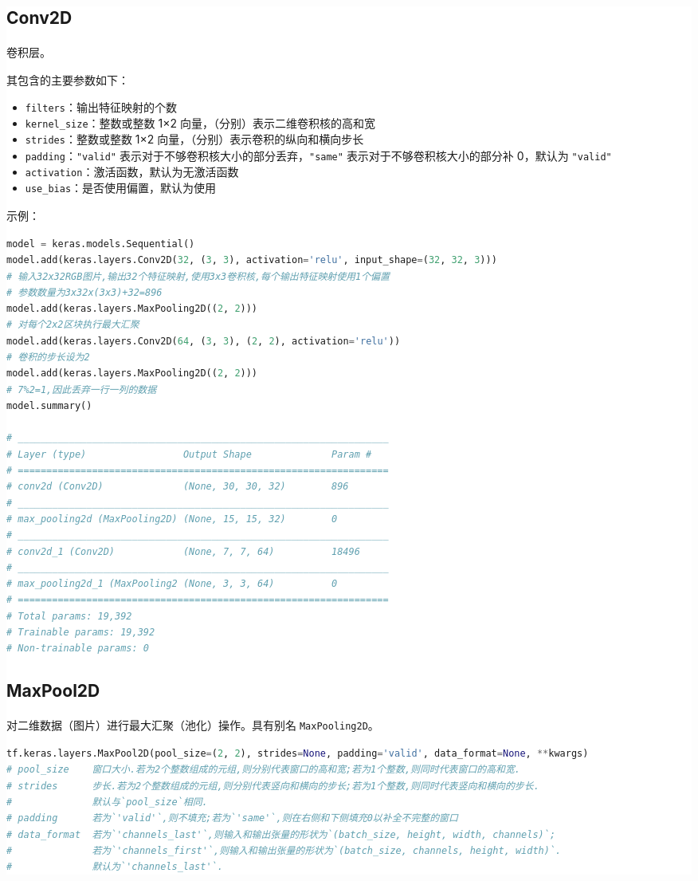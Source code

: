 ## Conv2D

卷积层。

其包含的主要参数如下：

* `filters`：输出特征映射的个数
* `kernel_size`：整数或整数 1×2 向量，（分别）表示二维卷积核的高和宽
* `strides`：整数或整数 1×2 向量，（分别）表示卷积的纵向和横向步长
* `padding`：`"valid"` 表示对于不够卷积核大小的部分丢弃，`"same"` 表示对于不够卷积核大小的部分补 0，默认为 `"valid"`
* `activation`：激活函数，默认为无激活函数
* `use_bias`：是否使用偏置，默认为使用

示例：

```python
model = keras.models.Sequential()
model.add(keras.layers.Conv2D(32, (3, 3), activation='relu', input_shape=(32, 32, 3)))
# 输入32x32RGB图片,输出32个特征映射,使用3x3卷积核,每个输出特征映射使用1个偏置
# 参数数量为3x32x(3x3)+32=896
model.add(keras.layers.MaxPooling2D((2, 2)))
# 对每个2x2区块执行最大汇聚
model.add(keras.layers.Conv2D(64, (3, 3), (2, 2), activation='relu'))
# 卷积的步长设为2
model.add(keras.layers.MaxPooling2D((2, 2)))
# 7%2=1,因此丢弃一行一列的数据
model.summary()

# _________________________________________________________________
# Layer (type)                 Output Shape              Param #   
# =================================================================
# conv2d (Conv2D)              (None, 30, 30, 32)        896       
# _________________________________________________________________
# max_pooling2d (MaxPooling2D) (None, 15, 15, 32)        0         
# _________________________________________________________________
# conv2d_1 (Conv2D)            (None, 7, 7, 64)          18496     
# _________________________________________________________________
# max_pooling2d_1 (MaxPooling2 (None, 3, 3, 64)          0         
# =================================================================
# Total params: 19,392
# Trainable params: 19,392
# Non-trainable params: 0
```

## MaxPool2D

对二维数据（图片）进行最大汇聚（池化）操作。具有别名 `MaxPooling2D`。

```python
tf.keras.layers.MaxPool2D(pool_size=(2, 2), strides=None, padding='valid', data_format=None, **kwargs)
# pool_size    窗口大小.若为2个整数组成的元组,则分别代表窗口的高和宽;若为1个整数,则同时代表窗口的高和宽.
# strides      步长.若为2个整数组成的元组,则分别代表竖向和横向的步长;若为1个整数,则同时代表竖向和横向的步长.
#              默认与`pool_size`相同.
# padding      若为`'valid'`,则不填充;若为`'same'`,则在右侧和下侧填充0以补全不完整的窗口
# data_format  若为`'channels_last'`,则输入和输出张量的形状为`(batch_size, height, width, channels)`;
#              若为`'channels_first'`,则输入和输出张量的形状为`(batch_size, channels, height, width)`.
#              默认为`'channels_last'`.
```

